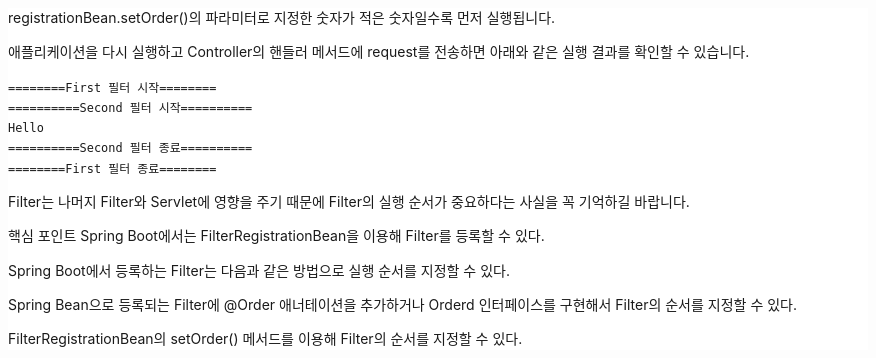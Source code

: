 registrationBean.setOrder()의 파라미터로 지정한 숫자가 적은 숫자일수록 먼저 실행됩니다.


애플리케이션을 다시 실행하고 Controller의 핸들러 메서드에 request를 전송하면 아래와 같은 실행 결과를 확인할 수 있습니다.

```log
========First 필터 시작========
==========Second 필터 시작==========
Hello
==========Second 필터 종료==========
========First 필터 종료========
```

Filter는 나머지 Filter와 Servlet에 영향을 주기 때문에 Filter의 실행 순서가 중요하다는 사실을 꼭 기억하길 바랍니다.



핵심 포인트
Spring Boot에서는 FilterRegistrationBean을 이용해 Filter를 등록할 수 있다.

Spring Boot에서 등록하는 Filter는 다음과 같은 방법으로 실행 순서를 지정할 수 있다.

Spring Bean으로 등록되는 Filter에 @Order 애너테이션을 추가하거나 Orderd 인터페이스를 구현해서 Filter의 순서를 지정할 수 있다.

FilterRegistrationBean의 setOrder() 메서드를 이용해 Filter의 순서를 지정할 수 있다.


